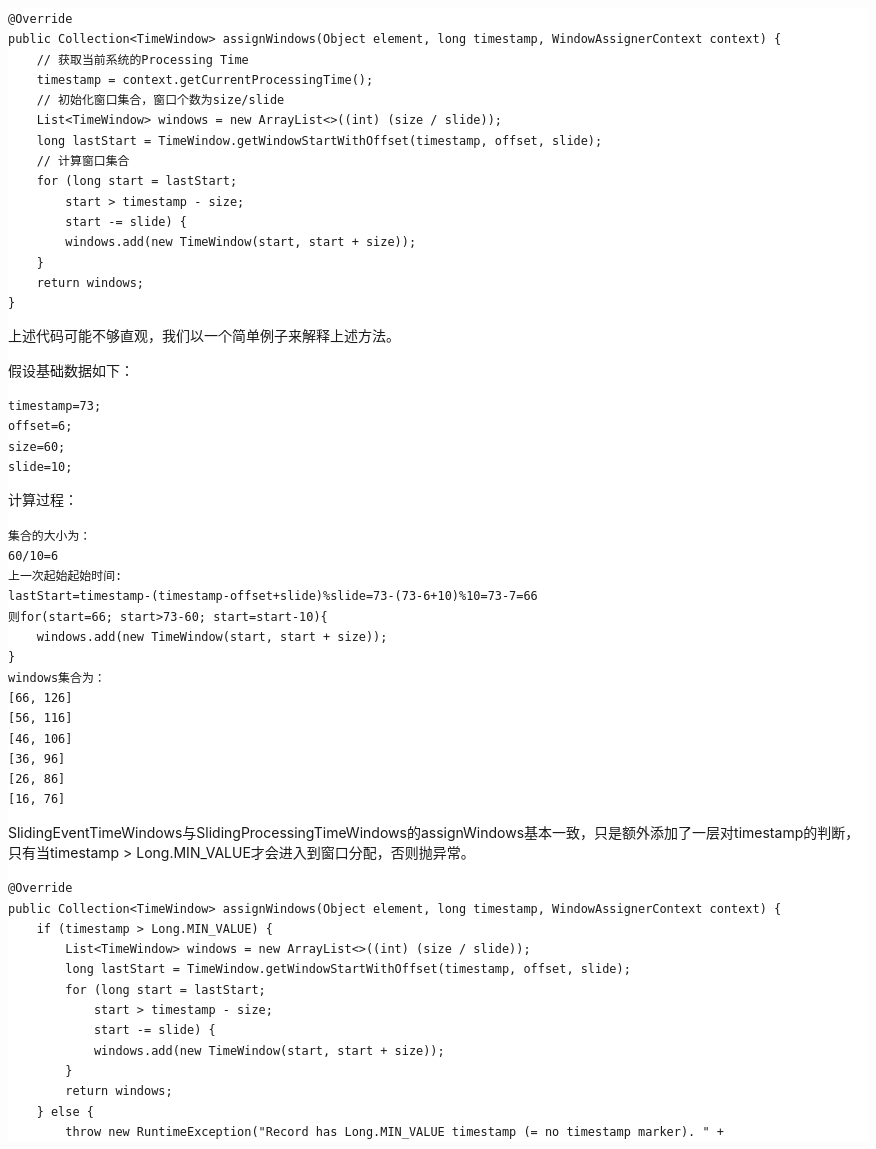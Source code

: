 ```
@Override
public Collection<TimeWindow> assignWindows(Object element, long timestamp, WindowAssignerContext context) {
	// 获取当前系统的Processing Time
	timestamp = context.getCurrentProcessingTime();
	// 初始化窗口集合，窗口个数为size/slide
	List<TimeWindow> windows = new ArrayList<>((int) (size / slide));
	long lastStart = TimeWindow.getWindowStartWithOffset(timestamp, offset, slide);
	// 计算窗口集合
	for (long start = lastStart;
		start > timestamp - size;
		start -= slide) {
		windows.add(new TimeWindow(start, start + size));
	}
	return windows;
}
```

上述代码可能不够直观，我们以一个简单例子来解释上述方法。

假设基础数据如下：

```
timestamp=73;
offset=6;
size=60;
slide=10;
```

计算过程：

```
集合的大小为：
60/10=6
上一次起始起始时间:
lastStart=timestamp-(timestamp-offset+slide)%slide=73-(73-6+10)%10=73-7=66
则for(start=66; start>73-60; start=start-10){
	windows.add(new TimeWindow(start, start + size));
}
windows集合为：
[66, 126]
[56, 116]
[46, 106]
[36, 96]
[26, 86]
[16, 76]
```

SlidingEventTimeWindows与SlidingProcessingTimeWindows的assignWindows基本一致，只是额外添加了一层对timestamp的判断，只有当timestamp > Long.MIN_VALUE才会进入到窗口分配，否则抛异常。

```
@Override
public Collection<TimeWindow> assignWindows(Object element, long timestamp, WindowAssignerContext context) {
	if (timestamp > Long.MIN_VALUE) {
		List<TimeWindow> windows = new ArrayList<>((int) (size / slide));
		long lastStart = TimeWindow.getWindowStartWithOffset(timestamp, offset, slide);
		for (long start = lastStart;
			start > timestamp - size;
			start -= slide) {
			windows.add(new TimeWindow(start, start + size));
		}
		return windows;
	} else {
		throw new RuntimeException("Record has Long.MIN_VALUE timestamp (= no timestamp marker). " +
```